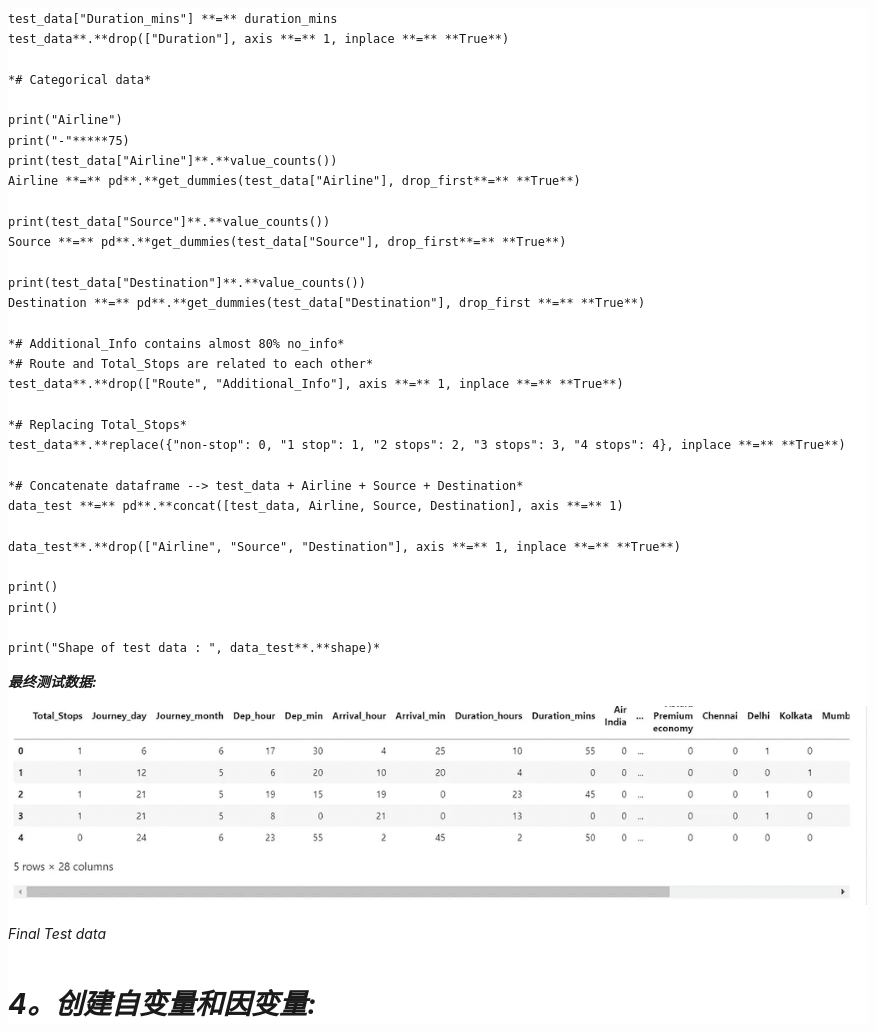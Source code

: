 ```
test_data["Duration_mins"] **=** duration_mins
test_data**.**drop(["Duration"], axis **=** 1, inplace **=** **True**)

*# Categorical data*

print("Airline")
print("-"*****75)
print(test_data["Airline"]**.**value_counts())
Airline **=** pd**.**get_dummies(test_data["Airline"], drop_first**=** **True**)

print(test_data["Source"]**.**value_counts())
Source **=** pd**.**get_dummies(test_data["Source"], drop_first**=** **True**)

print(test_data["Destination"]**.**value_counts())
Destination **=** pd**.**get_dummies(test_data["Destination"], drop_first **=** **True**)

*# Additional_Info contains almost 80% no_info*
*# Route and Total_Stops are related to each other*
test_data**.**drop(["Route", "Additional_Info"], axis **=** 1, inplace **=** **True**)

*# Replacing Total_Stops*
test_data**.**replace({"non-stop": 0, "1 stop": 1, "2 stops": 2, "3 stops": 3, "4 stops": 4}, inplace **=** **True**)

*# Concatenate dataframe --> test_data + Airline + Source + Destination*
data_test **=** pd**.**concat([test_data, Airline, Source, Destination], axis **=** 1)

data_test**.**drop(["Airline", "Source", "Destination"], axis **=** 1, inplace **=** **True**)

print()
print()

print("Shape of test data : ", data_test**.**shape)*
```

***最终测试数据:***

*![](img/4269272046a8eec4902dffb4d6913509.png)*

*Final Test data*

# ***4。创建自变量和因变量:***
